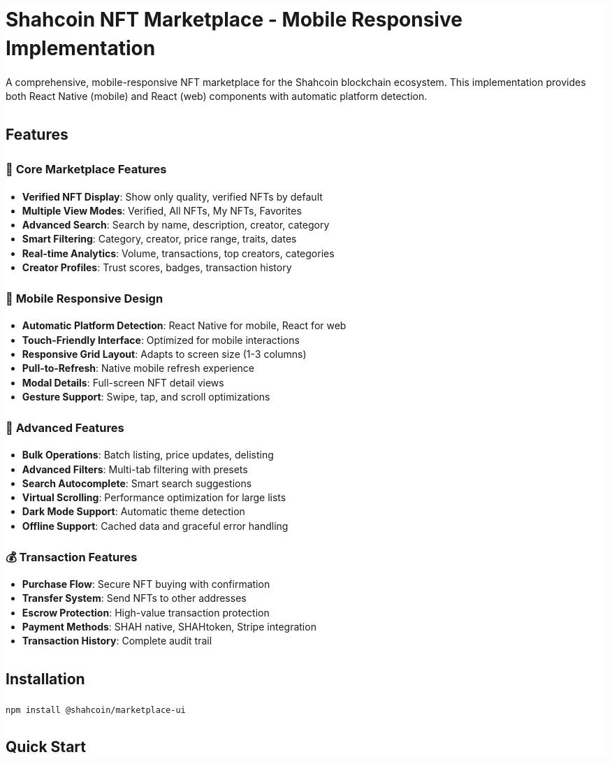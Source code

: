 # Shahcoin NFT Marketplace - Mobile Responsive Implementation

A comprehensive, mobile-responsive NFT marketplace for the Shahcoin blockchain ecosystem. This implementation provides both React Native (mobile) and React (web) components with automatic platform detection.

## Features

### 🎨 **Core Marketplace Features**
- **Verified NFT Display**: Show only quality, verified NFTs by default
- **Multiple View Modes**: Verified, All NFTs, My NFTs, Favorites
- **Advanced Search**: Search by name, description, creator, category
- **Smart Filtering**: Category, creator, price range, traits, dates
- **Real-time Analytics**: Volume, transactions, top creators, categories
- **Creator Profiles**: Trust scores, badges, transaction history

### 📱 **Mobile Responsive Design**
- **Automatic Platform Detection**: React Native for mobile, React for web
- **Touch-Friendly Interface**: Optimized for mobile interactions
- **Responsive Grid Layout**: Adapts to screen size (1-3 columns)
- **Pull-to-Refresh**: Native mobile refresh experience
- **Modal Details**: Full-screen NFT detail views
- **Gesture Support**: Swipe, tap, and scroll optimizations

### 🔧 **Advanced Features**
- **Bulk Operations**: Batch listing, price updates, delisting
- **Advanced Filters**: Multi-tab filtering with presets
- **Search Autocomplete**: Smart search suggestions
- **Virtual Scrolling**: Performance optimization for large lists
- **Dark Mode Support**: Automatic theme detection
- **Offline Support**: Cached data and graceful error handling

### 💰 **Transaction Features**
- **Purchase Flow**: Secure NFT buying with confirmation
- **Transfer System**: Send NFTs to other addresses
- **Escrow Protection**: High-value transaction protection
- **Payment Methods**: SHAH native, SHAHtoken, Stripe integration
- **Transaction History**: Complete audit trail

## Installation

```bash
npm install @shahcoin/marketplace-ui
```

## Quick Start

